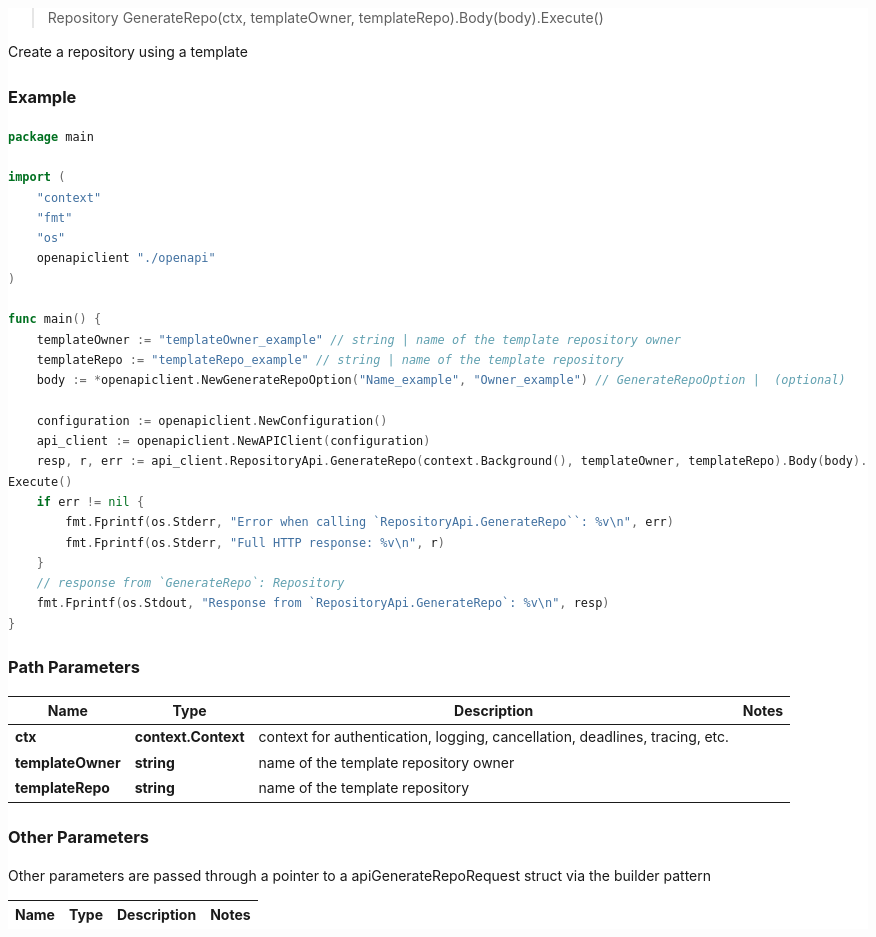 > Repository GenerateRepo(ctx, templateOwner, templateRepo).Body(body).Execute()

Create a repository using a template

### Example

```go
package main

import (
    "context"
    "fmt"
    "os"
    openapiclient "./openapi"
)

func main() {
    templateOwner := "templateOwner_example" // string | name of the template repository owner
    templateRepo := "templateRepo_example" // string | name of the template repository
    body := *openapiclient.NewGenerateRepoOption("Name_example", "Owner_example") // GenerateRepoOption |  (optional)

    configuration := openapiclient.NewConfiguration()
    api_client := openapiclient.NewAPIClient(configuration)
    resp, r, err := api_client.RepositoryApi.GenerateRepo(context.Background(), templateOwner, templateRepo).Body(body).Execute()
    if err != nil {
        fmt.Fprintf(os.Stderr, "Error when calling `RepositoryApi.GenerateRepo``: %v\n", err)
        fmt.Fprintf(os.Stderr, "Full HTTP response: %v\n", r)
    }
    // response from `GenerateRepo`: Repository
    fmt.Fprintf(os.Stdout, "Response from `RepositoryApi.GenerateRepo`: %v\n", resp)
}
```

### Path Parameters


Name | Type | Description  | Notes
------------- | ------------- | ------------- | -------------
**ctx** | **context.Context** | context for authentication, logging, cancellation, deadlines, tracing, etc.
**templateOwner** | **string** | name of the template repository owner | 
**templateRepo** | **string** | name of the template repository | 

### Other Parameters

Other parameters are passed through a pointer to a apiGenerateRepoRequest struct via the builder pattern


Name | Type | Description  | Notes
------------- | ------------- | ------------- | -------------
